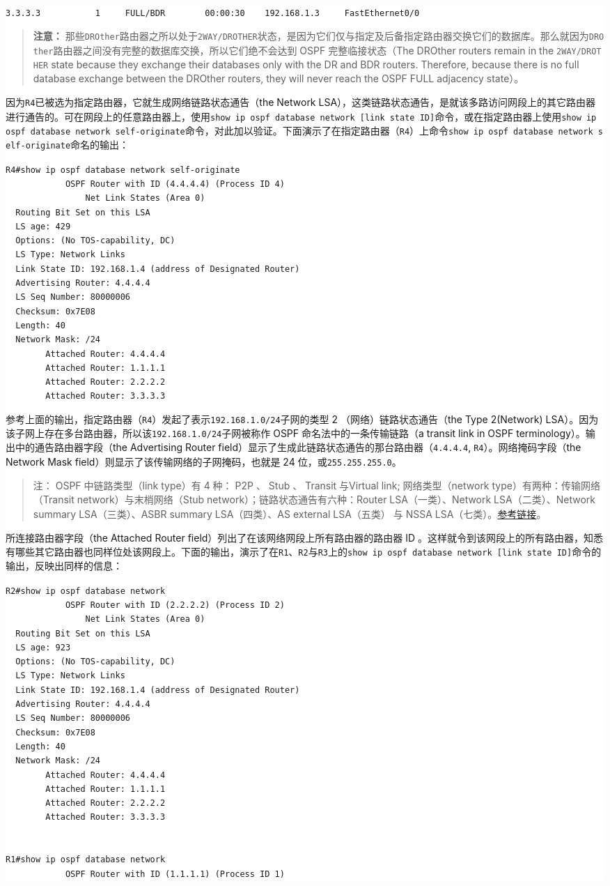 ```console
3.3.3.3           1     FULL/BDR        00:00:30    192.168.1.3     FastEthernet0/0
```

>  **注意：** 那些`DROther`路由器之所以处于`2WAY/DROTHER`状态，是因为它们仅与指定及后备指定路由器交换它们的数据库。那么就因为`DROther`路由器之间没有完整的数据库交换，所以它们绝不会达到 OSPF 完整临接状态（The DROther routers remain in the `2WAY/DROTHER` state because they exchange their databases only with the DR and BDR routers. Therefore, because there is no full database exchange between the DROther routers, they will never reach the OSPF FULL adjacency state）。

因为`R4`已被选为指定路由器，它就生成网络链路状态通告（the Network LSA），这类链路状态通告，是就该多路访问网段上的其它路由器进行通告的。可在网段上的任意路由器上，使用`show ip ospf database network [link state ID]`命令，或在指定路由器上使用`show ip ospf database network self-originate`命令，对此加以验证。下面演示了在指定路由器（`R4`）上命令`show ip ospf database network self-originate`命名的输出：

```console
R4#show ip ospf database network self-originate
            OSPF Router with ID (4.4.4.4) (Process ID 4)
                Net Link States (Area 0)
  Routing Bit Set on this LSA
  LS age: 429
  Options: (No TOS-capability, DC)
  LS Type: Network Links
  Link State ID: 192.168.1.4 (address of Designated Router)
  Advertising Router: 4.4.4.4
  LS Seq Number: 80000006
  Checksum: 0x7E08
  Length: 40
  Network Mask: /24
        Attached Router: 4.4.4.4
        Attached Router: 1.1.1.1
        Attached Router: 2.2.2.2
        Attached Router: 3.3.3.3
```

参考上面的输出，指定路由器（`R4`）发起了表示`192.168.1.0/24`子网的类型 2 （网络）链路状态通告（the Type 2(Network) LSA）。因为该子网上存在多台路由器，所以该`192.168.1.0/24`子网被称作 OSPF 命名法中的一条传输链路（a transit link in OSPF terminology）。输出中的通告路由器字段（the Advertising Router field）显示了生成此链路状态通告的那台路由器（`4.4.4.4`, `R4`）。网络掩码字段（the Network Mask field）则显示了该传输网络的子网掩码，也就是 24 位，或`255.255.255.0`。

> 注： OSPF 中链路类型（link type）有 4 种： P2P 、 Stub 、 Transit 与Virtual link; 网络类型（network type）有两种：传输网络（Transit network）与末梢网络（Stub network）；链路状态通告有六种：Router LSA（一类）、Network LSA（二类）、Network summary LSA（三类）、ASBR summary LSA（四类）、AS external LSA（五类） 与 NSSA LSA（七类）。[参考链接](http://blog.51cto.com/xiaojiejt/1941362)。

所连接路由器字段（the Attached Router field）列出了在该网络网段上所有路由器的路由器 ID 。这样就令到该网段上的所有路由器，知悉有哪些其它路由器也同样位处该网段上。下面的输出，演示了在`R1`、`R2`与`R3`上的`show ip ospf database network [link state ID]`命令的输出，反映出同样的信息：

```console
R2#show ip ospf database network
            OSPF Router with ID (2.2.2.2) (Process ID 2)
                Net Link States (Area 0)
  Routing Bit Set on this LSA
  LS age: 923
  Options: (No TOS-capability, DC)
  LS Type: Network Links
  Link State ID: 192.168.1.4 (address of Designated Router)
  Advertising Router: 4.4.4.4
  LS Seq Number: 80000006
  Checksum: 0x7E08
  Length: 40
  Network Mask: /24
        Attached Router: 4.4.4.4
        Attached Router: 1.1.1.1
        Attached Router: 2.2.2.2
        Attached Router: 3.3.3.3


R1#show ip ospf database network
            OSPF Router with ID (1.1.1.1) (Process ID 1)
```